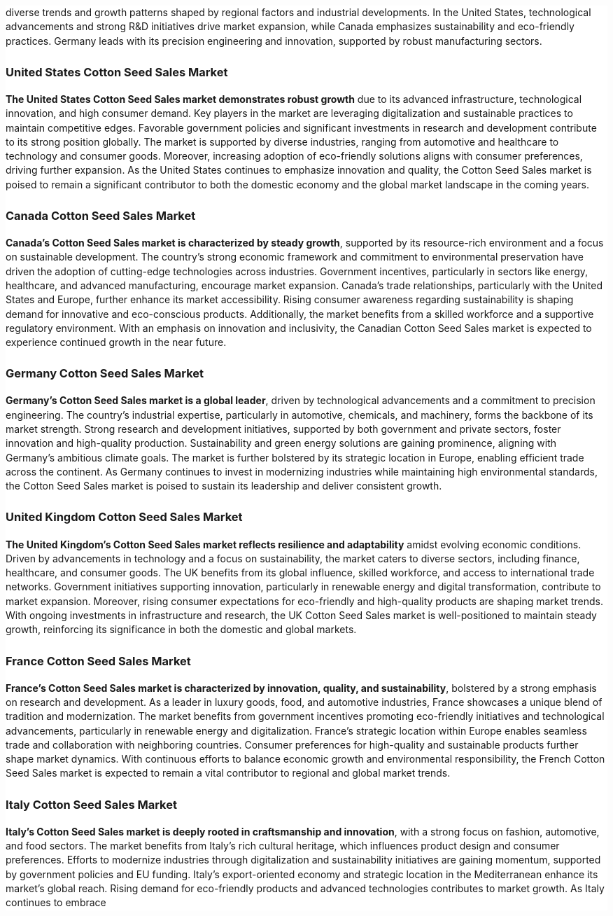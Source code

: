 diverse trends and growth patterns shaped by regional factors and industrial developments. In the United States, technological advancements and strong R&amp;D initiatives drive market expansion, while Canada emphasizes sustainability and eco-friendly practices. Germany leads with its precision engineering and innovation, supported by robust manufacturing sectors.</span></em></p></blockquote><h3><strong>United States Cotton Seed Sales Market</strong></h3><p><strong>The United States Cotton Seed Sales market demonstrates robust growth</strong> due to its advanced infrastructure, technological innovation, and high consumer demand. Key players in the market are leveraging digitalization and sustainable practices to maintain competitive edges. Favorable government policies and significant investments in research and development contribute to its strong position globally. The market is supported by diverse industries, ranging from automotive and healthcare to technology and consumer goods. Moreover, increasing adoption of eco-friendly solutions aligns with consumer preferences, driving further expansion. As the United States continues to emphasize innovation and quality, the Cotton Seed Sales market is poised to remain a significant contributor to both the domestic economy and the global market landscape in the coming years.</p><h3><strong>Canada Cotton Seed Sales Market</strong></h3><p><strong>Canada&rsquo;s Cotton Seed Sales market is characterized by steady growth</strong>, supported by its resource-rich environment and a focus on sustainable development. The country&rsquo;s strong economic framework and commitment to environmental preservation have driven the adoption of cutting-edge technologies across industries. Government incentives, particularly in sectors like energy, healthcare, and advanced manufacturing, encourage market expansion. Canada&rsquo;s trade relationships, particularly with the United States and Europe, further enhance its market accessibility. Rising consumer awareness regarding sustainability is shaping demand for innovative and eco-conscious products. Additionally, the market benefits from a skilled workforce and a supportive regulatory environment. With an emphasis on innovation and inclusivity, the Canadian Cotton Seed Sales market is expected to experience continued growth in the near future.</p><h3><strong>Germany Cotton Seed Sales Market</strong></h3><p><strong>Germany&rsquo;s Cotton Seed Sales market is a global leader</strong>, driven by technological advancements and a commitment to precision engineering. The country&rsquo;s industrial expertise, particularly in automotive, chemicals, and machinery, forms the backbone of its market strength. Strong research and development initiatives, supported by both government and private sectors, foster innovation and high-quality production. Sustainability and green energy solutions are gaining prominence, aligning with Germany&rsquo;s ambitious climate goals. The market is further bolstered by its strategic location in Europe, enabling efficient trade across the continent. As Germany continues to invest in modernizing industries while maintaining high environmental standards, the Cotton Seed Sales market is poised to sustain its leadership and deliver consistent growth.</p><h3><strong>United Kingdom Cotton Seed Sales Market</strong></h3><p><strong>The United Kingdom&rsquo;s Cotton Seed Sales market reflects resilience and adaptability</strong> amidst evolving economic conditions. Driven by advancements in technology and a focus on sustainability, the market caters to diverse sectors, including finance, healthcare, and consumer goods. The UK benefits from its global influence, skilled workforce, and access to international trade networks. Government initiatives supporting innovation, particularly in renewable energy and digital transformation, contribute to market expansion. Moreover, rising consumer expectations for eco-friendly and high-quality products are shaping market trends. With ongoing investments in infrastructure and research, the UK Cotton Seed Sales market is well-positioned to maintain steady growth, reinforcing its significance in both the domestic and global markets.</p><h3><strong>France Cotton Seed Sales Market</strong></h3><p><strong>France&rsquo;s Cotton Seed Sales market is characterized by innovation, quality, and sustainability</strong>, bolstered by a strong emphasis on research and development. As a leader in luxury goods, food, and automotive industries, France showcases a unique blend of tradition and modernization. The market benefits from government incentives promoting eco-friendly initiatives and technological advancements, particularly in renewable energy and digitalization. France&rsquo;s strategic location within Europe enables seamless trade and collaboration with neighboring countries. Consumer preferences for high-quality and sustainable products further shape market dynamics. With continuous efforts to balance economic growth and environmental responsibility, the French Cotton Seed Sales market is expected to remain a vital contributor to regional and global market trends.</p><h3><strong>Italy Cotton Seed Sales Market</strong></h3><p><strong>Italy&rsquo;s Cotton Seed Sales market is deeply rooted in craftsmanship and innovation</strong>, with a strong focus on fashion, automotive, and food sectors. The market benefits from Italy&rsquo;s rich cultural heritage, which influences product design and consumer preferences. Efforts to modernize industries through digitalization and sustainability initiatives are gaining momentum, supported by government policies and EU funding. Italy&rsquo;s export-oriented economy and strategic location in the Mediterranean enhance its market&rsquo;s global reach. Rising demand for eco-friendly products and advanced technologies contributes to market growth. As Italy continues to embrace